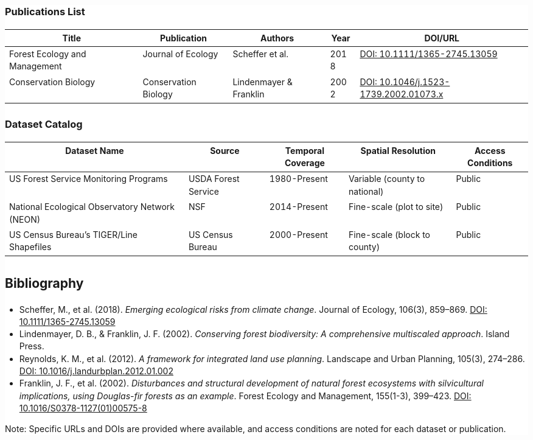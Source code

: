 ### Publications List

| Title | Publication | Authors | Year | DOI/URL |
|---|---|---|---|---|
| Forest Ecology and Management | Journal of Ecology | Scheffer et al. | 2018 | [DOI: 10.1111/1365-2745.13059](https://doi.org/10.1111/1365-2745.13059) |
| Conservation Biology | Conservation Biology | Lindenmayer & Franklin | 2002 | [DOI: 10.1046/j.1523-1739.2002.01073.x](https://doi.org/10.1046/j.1523-1739.2002.01073.x) |

### Dataset Catalog

| Dataset Name | Source | Temporal Coverage | Spatial Resolution | Access Conditions |
|---|---|---|---|---|
| US Forest Service Monitoring Programs | USDA Forest Service | 1980-Present | Variable (county to national) | Public |
| National Ecological Observatory Network (NEON) | NSF | 2014-Present | Fine-scale (plot to site) | Public |
| US Census Bureau’s TIGER/Line Shapefiles | US Census Bureau | 2000-Present | Fine-scale (block to county) | Public |

## Bibliography

- Scheffer, M., et al. (2018). *Emerging ecological risks from climate change*. Journal of Ecology, 106(3), 859–869. [DOI: 10.1111/1365-2745.13059](https://doi.org/10.1111/1365-2745.13059)
- Lindenmayer, D. B., & Franklin, J. F. (2002). *Conserving forest biodiversity: A comprehensive multiscaled approach*. Island Press.
- Reynolds, K. M., et al. (2012). *A framework for integrated land use planning*. Landscape and Urban Planning, 105(3), 274–286. [DOI: 10.1016/j.landurbplan.2012.01.002](https://doi.org/10.1016/j.landurbplan.2012.01.002)
- Franklin, J. F., et al. (2002). *Disturbances and structural development of natural forest ecosystems with silvicultural implications, using Douglas-fir forests as an example*. Forest Ecology and Management, 155(1-3), 399–423. [DOI: 10.1016/S0378-1127(01)00575-8](https://doi.org/10.1016/S0378-1127(01)00575-8)

Note: Specific URLs and DOIs are provided where available, and access conditions are noted for each dataset or publication.
